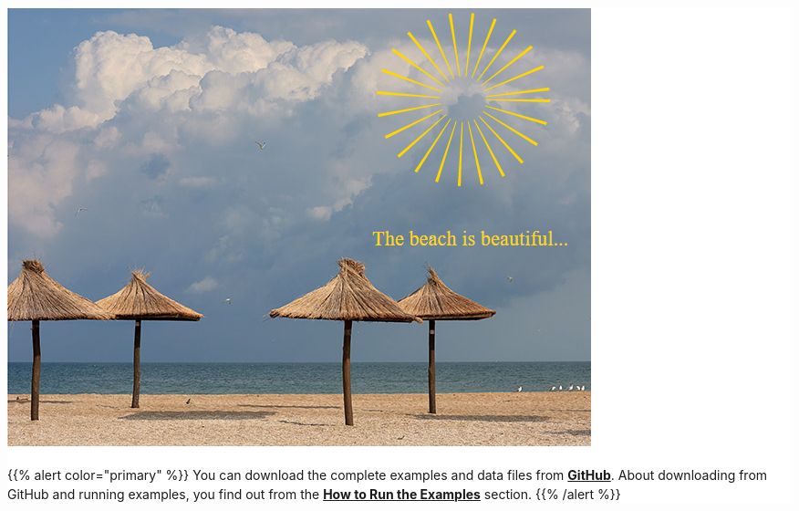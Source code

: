 ![Image with added SVG text and SVG circle](seaside.png#center)

{{% alert color="primary" %}} 
You can download the complete examples and data files from [**GitHub**](https://github.com/aspose-svg/Aspose.SVG-Documentation). About downloading from GitHub and running examples, you find out from the [**How to Run the Examples**](http://docs.aspose.com/svg/net/how-to-run-the-tests) section.
{{% /alert %}} 

